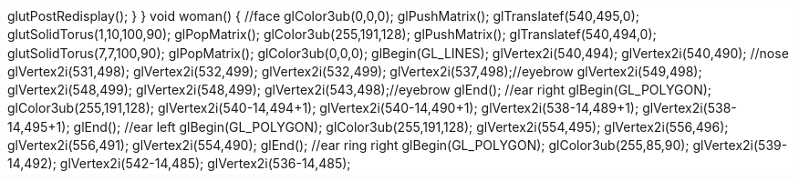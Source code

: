   glutPostRedisplay();
       }
}
void woman()
{
	//face
	glColor3ub(0,0,0);
	glPushMatrix();
	glTranslatef(540,495,0);
	glutSolidTorus(1,10,100,90);
	glPopMatrix();
	glColor3ub(255,191,128);
glPushMatrix();
	glTranslatef(540,494,0);
	glutSolidTorus(7,7,100,90);
	glPopMatrix();
	glColor3ub(0,0,0);
	glBegin(GL_LINES);
 		glVertex2i(540,494);
 		glVertex2i(540,490); //nose
  		glVertex2i(531,498);
		glVertex2i(532,499);
 		glVertex2i(532,499);
		glVertex2i(537,498);//eyebrow
  	    glVertex2i(549,498);
		glVertex2i(548,499);
		glVertex2i(548,499);
 		glVertex2i(543,498);//eyebrow
 	glEnd();
//ear right
	glBegin(GL_POLYGON);
	glColor3ub(255,191,128);
	glVertex2i(540-14,494+1);
	glVertex2i(540-14,490+1);
	glVertex2i(538-14,489+1);
	glVertex2i(538-14,495+1);
	glEnd();
	//ear left
	glBegin(GL_POLYGON);
	glColor3ub(255,191,128);
	glVertex2i(554,495);
	glVertex2i(556,496);
	glVertex2i(556,491);
	glVertex2i(554,490);
	glEnd();
	//ear ring right
	glBegin(GL_POLYGON);
	glColor3ub(255,85,90);
	glVertex2i(539-14,492);
	glVertex2i(542-14,485);
	glVertex2i(536-14,485);
